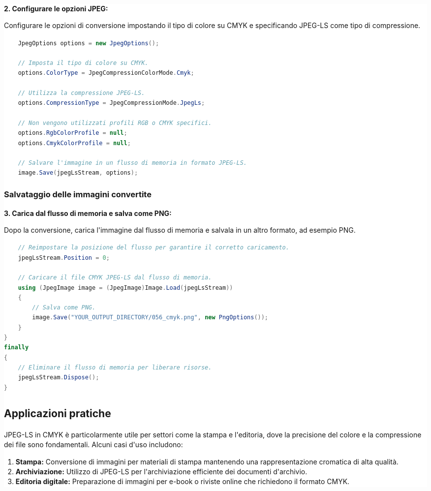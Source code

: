 **2. Configurare le opzioni JPEG:**

Configurare le opzioni di conversione impostando il tipo di colore su CMYK e specificando JPEG-LS come tipo di compressione.

```csharp
    JpegOptions options = new JpegOptions();
    
    // Imposta il tipo di colore su CMYK.
    options.ColorType = JpegCompressionColorMode.Cmyk;

    // Utilizza la compressione JPEG-LS.
    options.CompressionType = JpegCompressionMode.JpegLs;

    // Non vengono utilizzati profili RGB o CMYK specifici.
    options.RgbColorProfile = null;
    options.CmykColorProfile = null;

    // Salvare l'immagine in un flusso di memoria in formato JPEG-LS.
    image.Save(jpegLsStream, options);
```

### Salvataggio delle immagini convertite

**3. Carica dal flusso di memoria e salva come PNG:**

Dopo la conversione, carica l'immagine dal flusso di memoria e salvala in un altro formato, ad esempio PNG.

```csharp
    // Reimpostare la posizione del flusso per garantire il corretto caricamento.
    jpegLsStream.Position = 0;
    
    // Caricare il file CMYK JPEG-LS dal flusso di memoria.
    using (JpegImage image = (JpegImage)Image.Load(jpegLsStream))
    {
        // Salva come PNG.
        image.Save("YOUR_OUTPUT_DIRECTORY/056_cmyk.png", new PngOptions());
    }
}
finally
{
    // Eliminare il flusso di memoria per liberare risorse.
    jpegLsStream.Dispose();
}
```

## Applicazioni pratiche

JPEG-LS in CMYK è particolarmente utile per settori come la stampa e l'editoria, dove la precisione del colore e la compressione dei file sono fondamentali. Alcuni casi d'uso includono:

1. **Stampa:** Conversione di immagini per materiali di stampa mantenendo una rappresentazione cromatica di alta qualità.
2. **Archiviazione:** Utilizzo di JPEG-LS per l'archiviazione efficiente dei documenti d'archivio.
3. **Editoria digitale:** Preparazione di immagini per e-book o riviste online che richiedono il formato CMYK.
